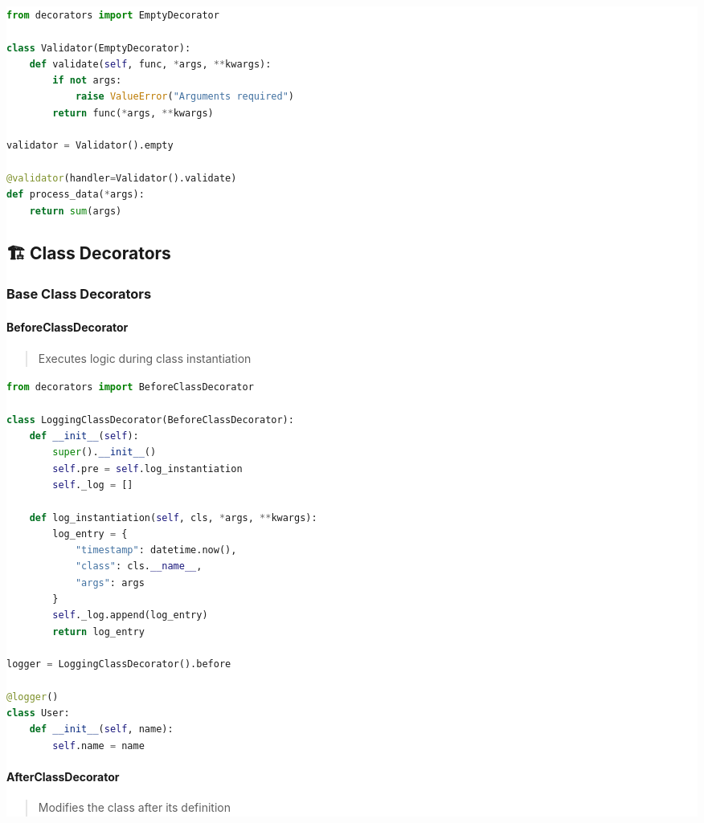 ```python
from decorators import EmptyDecorator

class Validator(EmptyDecorator):
    def validate(self, func, *args, **kwargs):
        if not args:
            raise ValueError("Arguments required")
        return func(*args, **kwargs)

validator = Validator().empty

@validator(handler=Validator().validate)
def process_data(*args):
    return sum(args)
```

## 🏗 Class Decorators

### Base Class Decorators

#### BeforeClassDecorator
> Executes logic during class instantiation

```python
from decorators import BeforeClassDecorator

class LoggingClassDecorator(BeforeClassDecorator):
    def __init__(self):
        super().__init__()
        self.pre = self.log_instantiation
        self._log = []

    def log_instantiation(self, cls, *args, **kwargs):
        log_entry = {
            "timestamp": datetime.now(),
            "class": cls.__name__,
            "args": args
        }
        self._log.append(log_entry)
        return log_entry

logger = LoggingClassDecorator().before

@logger()
class User:
    def __init__(self, name):
        self.name = name
```

#### AfterClassDecorator
> Modifies the class after its definition

